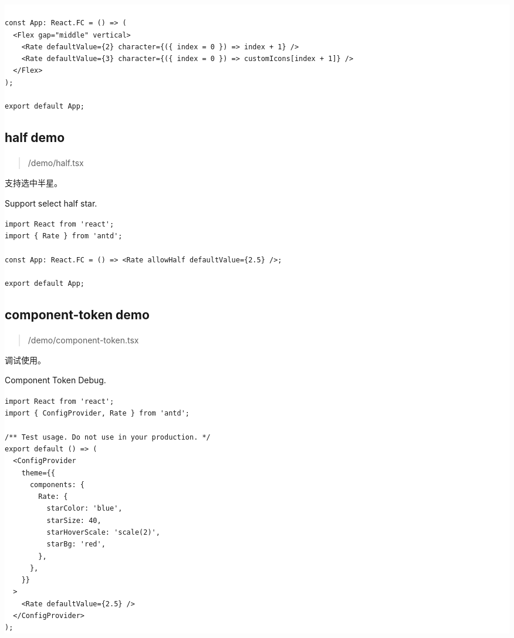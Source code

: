 ```tsx

const App: React.FC = () => (
  <Flex gap="middle" vertical>
    <Rate defaultValue={2} character={({ index = 0 }) => index + 1} />
    <Rate defaultValue={3} character={({ index = 0 }) => customIcons[index + 1]} />
  </Flex>
);

export default App;
```

## half demo
>/demo/half.tsx


支持选中半星。



Support select half star.
```tsx
import React from 'react';
import { Rate } from 'antd';

const App: React.FC = () => <Rate allowHalf defaultValue={2.5} />;

export default App;
```

## component-token demo
>/demo/component-token.tsx


调试使用。



Component Token Debug.
```tsx
import React from 'react';
import { ConfigProvider, Rate } from 'antd';

/** Test usage. Do not use in your production. */
export default () => (
  <ConfigProvider
    theme={{
      components: {
        Rate: {
          starColor: 'blue',
          starSize: 40,
          starHoverScale: 'scale(2)',
          starBg: 'red',
        },
      },
    }}
  >
    <Rate defaultValue={2.5} />
  </ConfigProvider>
);
```
